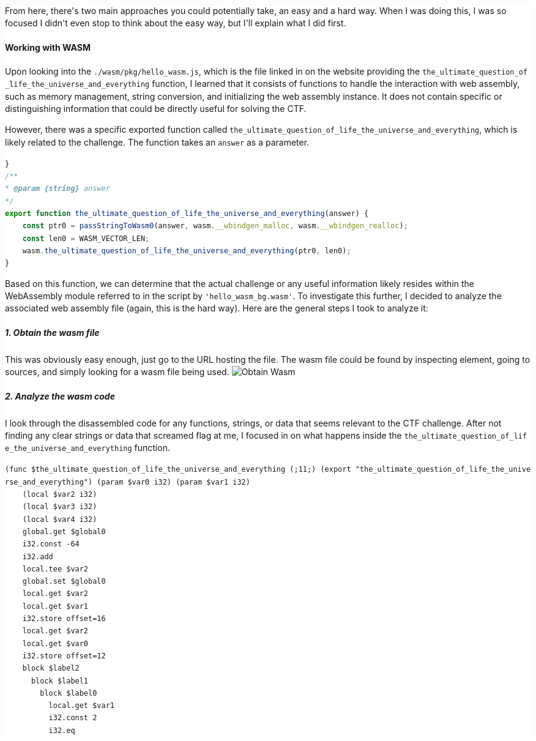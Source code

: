 From here, there's two main approaches you could potentially take, an easy and a hard way. When I was doing this, I was so focused I didn't even stop to think about the easy way, but I'll explain what I did first.

#### Working with WASM
Upon looking into the `./wasm/pkg/hello_wasm.js`, which is the file linked in on the website providing the `the_ultimate_question_of_life_the_universe_and_everything` function, I learned that it consists of functions to handle the interaction with web assembly, such as memory management, string conversion, and initializing the web assembly instance. It does not contain specific or distinguishing information that could be directly useful for solving the CTF.

However, there was a specific exported function called `the_ultimate_question_of_life_the_universe_and_everything`, which is likely related to the challenge. The function takes an `answer` as a parameter.

```javascript
}
/**
* @param {string} answer
*/
export function the_ultimate_question_of_life_the_universe_and_everything(answer) {
    const ptr0 = passStringToWasm0(answer, wasm.__wbindgen_malloc, wasm.__wbindgen_realloc);
    const len0 = WASM_VECTOR_LEN;
    wasm.the_ultimate_question_of_life_the_universe_and_everything(ptr0, len0);
}
```

Based on this function, we can determine that the actual challenge or any useful information likely resides within the WebAssembly module referred to in the script by `'hello_wasm_bg.wasm'`. To investigate this further, I decided to analyze the associated web assembly file (again, this is the hard way). Here are the general steps I took to analyze it:

##### 1. Obtain the wasm file

This was obviously easy enough, just go to the URL hosting the file. The wasm file could be found by inspecting element, going to sources, and simply looking for a wasm file being used.
![Obtain Wasm](/matroidctf/9.png)

##### 2. Analyze the wasm code

I look through the disassembled code for any functions, strings, or data that seems relevant to the CTF challenge. After not finding any clear strings or data that screamed flag at me, I focused in on what happens inside the `the_ultimate_question_of_life_the_universe_and_everything` function.

```wasm
(func $the_ultimate_question_of_life_the_universe_and_everything (;11;) (export "the_ultimate_question_of_life_the_universe_and_everything") (param $var0 i32) (param $var1 i32)
    (local $var2 i32)
    (local $var3 i32)
    (local $var4 i32)
    global.get $global0
    i32.const -64
    i32.add
    local.tee $var2
    global.set $global0
    local.get $var2
    local.get $var1
    i32.store offset=16
    local.get $var2
    local.get $var0
    i32.store offset=12
    block $label2
      block $label1
        block $label0
          local.get $var1
          i32.const 2
          i32.eq
```